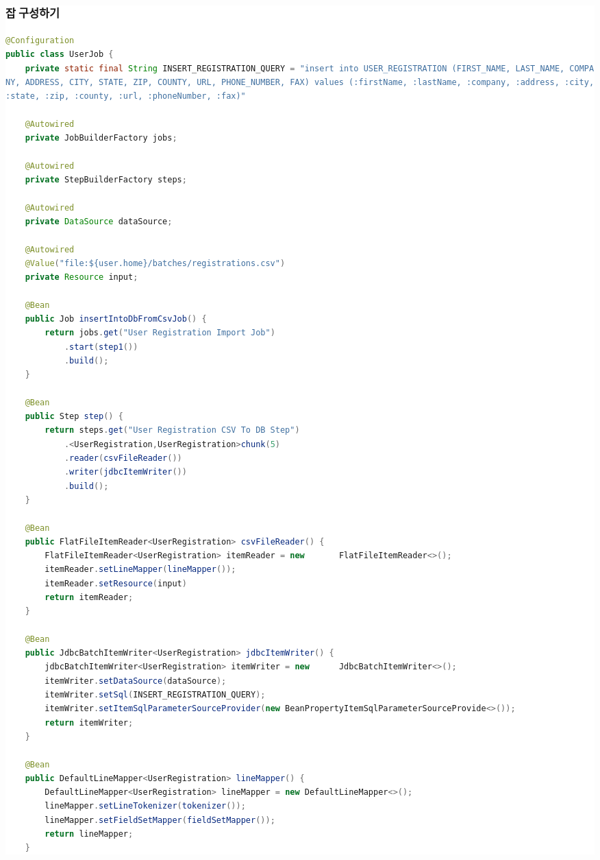 ### 잡 구성하기

```java
@Configuration
public class UserJob {
    private static final String INSERT_REGISTRATION_QUERY = "insert into USER_REGISTRATION (FIRST_NAME, LAST_NAME, COMPANY, ADDRESS, CITY, STATE, ZIP, COUNTY, URL, PHONE_NUMBER, FAX) values (:firstName, :lastName, :company, :address, :city, :state, :zip, :county, :url, :phoneNumber, :fax)"

    @Autowired
    private JobBuilderFactory jobs;

    @Autowired
    private StepBuilderFactory steps;

    @Autowired
    private DataSource dataSource;

    @Autowired
    @Value("file:${user.home}/batches/registrations.csv")
    private Resource input;

    @Bean
    public Job insertIntoDbFromCsvJob() {
        return jobs.get("User Registration Import Job")
            .start(step1())
            .build();
    }

    @Bean
    public Step step() {
        return steps.get("User Registration CSV To DB Step")
            .<UserRegistration,UserRegistration>chunk(5)
            .reader(csvFileReader())
            .writer(jdbcItemWriter())
            .build();
    }

    @Bean
    public FlatFileItemReader<UserRegistration> csvFileReader() {
        FlatFileItemReader<UserRegistration> itemReader = new       FlatFileItemReader<>();
        itemReader.setLineMapper(lineMapper());
        itemReader.setResource(input)
        return itemReader;
    }

    @Bean
    public JdbcBatchItemWriter<UserRegistration> jdbcItemWriter() {
        jdbcBatchItemWriter<UserRegistration> itemWriter = new      JdbcBatchItemWriter<>();
        itemWriter.setDataSource(dataSource);
        itemWriter.setSql(INSERT_REGISTRATION_QUERY);
        itemWriter.setItemSqlParameterSourceProvider(new BeanPropertyItemSqlParameterSourceProvide<>());
        return itemWriter;
    }

    @Bean
    public DefaultLineMapper<UserRegistration> lineMapper() {
        DefaultLineMapper<UserRegistration> lineMapper = new DefaultLineMapper<>();
        lineMapper.setLineTokenizer(tokenizer());
        lineMapper.setFieldSetMapper(fieldSetMapper());
        return lineMapper;
    }
```